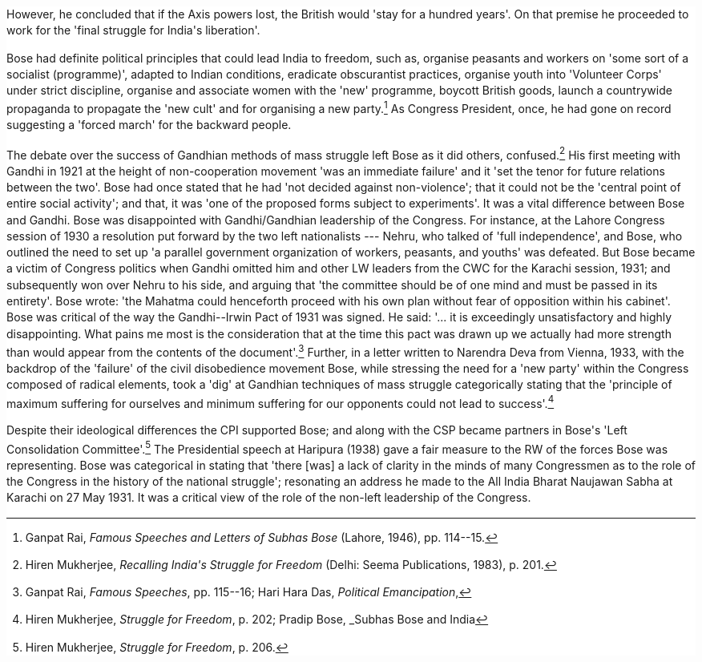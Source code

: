 However, he concluded that if the Axis powers lost, the British would
'stay for a hundred years'. On that premise he proceeded to work for
the 'final struggle for India's liberation'.

Bose had definite political principles that could lead India to
freedom, such as, organise peasants and workers on 'some sort of
a socialist (programme)', adapted to Indian conditions, eradicate
obscurantist practices, organise youth into 'Volunteer Corps' under
strict discipline, organise and associate women with the 'new'
programme, boycott British goods, launch a countrywide propaganda
to propagate the 'new cult' and for organising a new party.[^/16] As
Congress President, once, he had gone on record suggesting a 'forced
march' for the backward people.

[^/14]: Hiren Mukherjee, _Struggle for Freedom_, p. 204; Hari Hara Das, _Netaji Subhas
Chandra Bose: The Great War for Political Emancipation_ (New Delhi: National Publishing
House, 2000), p. 144.

[^/15]: _Crossroads: The Works of Subhas Chandra Bose (1938--40)_, compiled by the Netaji
Research Bureau (Calcutta, 1962), p. 79.

[^/16]: Ganpat Rai, _Famous Speeches and Letters of Subhas Bose_ (Lahore, 1946), pp. 114--15.

The debate over the success of Gandhian methods of mass struggle
left Bose as it did others, confused.[^/17] His first meeting with Gandhi in
1921 at the height of non-cooperation movement 'was an immediate
failure' and it 'set the tenor for future relations between the two'.
Bose had once stated that he had 'not decided against non-violence';
that it could not be the 'central point of entire social activity'; and
that, it was 'one of the proposed forms subject to experiments'. It was
a vital difference between Bose and Gandhi. Bose was disappointed
with Gandhi/Gandhian leadership of the Congress. For instance, at
the Lahore Congress session of 1930 a resolution put forward by
the two left nationalists --- Nehru, who talked of 'full independence',
and Bose, who outlined the need to set up 'a parallel government
organization of workers, peasants, and youths' was defeated. But
Bose became a victim of Congress politics when Gandhi omitted him
and other LW leaders from the CWC for the Karachi session, 1931;
and subsequently won over Nehru to his side, and arguing that 'the
committee should be of one mind and must be passed in its entirety'.
Bose wrote: 'the Mahatma could henceforth proceed with his own
plan without fear of opposition within his cabinet'. Bose was critical of
the way the Gandhi--Irwin Pact of 1931 was signed. He said: '... it is
exceedingly unsatisfactory and highly disappointing. What pains me
most is the consideration that at the time this pact was drawn up
we actually had more strength than would appear from the contents
of the document'.[^/18] Further, in a letter written to Narendra Deva
from Vienna, 1933, with the backdrop of the 'failure' of the civil
disobedience movement Bose, while stressing the need for a 'new
party' within the Congress composed of radical elements, took a 'dig'
at Gandhian techniques of mass struggle categorically stating that the
'principle of maximum suffering for ourselves and minimum suffering
for our opponents could not lead to success'.[^/19]

Despite their ideological differences the CPI supported Bose; and
along with the CSP became partners in Bose's 'Left Consolidation
Committee'.[^/20] The Presidential speech at Haripura (1938) gave a
fair measure to the RW of the forces Bose was representing. Bose was
categorical in stating that 'there \[was\] a lack of clarity in the minds
of many Congressmen as to the role of the Congress in the history of
the national struggle'; resonating an address he made to the All India
Bharat Naujawan Sabha at Karachi on 27 May 1931. It was a critical
view of the role of the non-left leadership of the Congress.


[^/1]: Sumit Sarkar, _Modern India 1885--1947_ (New Delhi: Macmillan, 1983), p. 331.
[^/2]: Sumit Sarkar, _Modern India_, p. 332; Narendra Deva, _Socialism and National Revolution_
[^/3]: Sumit Sarkar, _Modern India_, p. 333; David Laushey, _Bengal Terrorism and the
[^/4]: Gandhi's confidence in Nehru's leadership was vindicated by the events leading
[^/5]: Sumit Sarkar, _Modern India_, pp. 332, 333, 345--6; Jawaharlal Nehru, _An
[^/6]: Nehru's Presidential speech at Lucknow 1936 vindicated the stand taken by
[^/7]: The Working Committee consisted of 3 socialists and 11 members of the 'Old
[^/8]: The CSP's call for a strike side by side with the election campaign on April 1, 1937,
[^/9]: The Faizpur thesis says that the 'transformation' of the Congress into a 'wide
[^/10]: Paul. F. Power (ed.), _The Meaning of Gandhi_ (USA: The University of Hawaii
[^/11]: Sumit Sarkar, _Modern India_, pp. 348--50.
[^/12]: House of Commons, Parliamentary Debates, Official Report, Fifth Series,
[^/13]: Editorial, _Congress Socialist_, Vol II, No. 27, July 10, 1939, p. 5; 'CSP's Reply to the
[^/17]: Hiren Mukherjee, _Recalling India's Struggle for Freedom_ (Delhi: Seema Publications, 1983), p. 201.
[^/18]: Ganpat Rai, _Famous Speeches_, pp. 115--16; Hari Hara Das, _Political Emancipation_,
[^/19]: Hiren Mukherjee, _Struggle for Freedom_, p. 202; Pradip Bose, _Subhas Bose and India
[^/20]: Hiren Mukherjee, _Struggle for Freedom_, p. 206.
[^/21]: Subhas Chandra Bose, _Through Congress Eyes_ (Allahabad: Kitabstan, 1938),
[^/22]: Pradip Bose, _Subhas Bose and India Today_, p. 162; Subhas Bose, _The Indian Struggle
[^/23]: M. K. Gandhi, 'The Congress Ministries', _Harijan_, Vol V, No. 23, July 17, 1937;
[^/24]: Sisir Kumar Bose and Sugata Bose, _Netaji; Collected Works_, Volume 10, _Congress
[^/25]: _Crossroads_, p. 87; Bose and Bose, _Netaji: Collected Works_, p. 69.
[^/26]: Bose and Bose, _Netaji: Collected Works_, p. 70; Crossroads, p. 88.
[^/27]: _Crossroads_, p. 88, Bose and Bose, _Netaji: Collected Works_, pp. 71--2.
[^/28]: Bose and Bose, _Netaji: Collected Works_, pp. 84, 78; Crossroads, p. 89.
[^/29]: Bose and Bose, _Netaji: Collected Works_, pp. 78, 80, 83, 85--6;. N. N. Mitra, IAR,
[^/30]: Bose and Bose, _Netaji: Collected Works_, pp. 87--89; Sisir Bose and Sugata Bose, _The
[^/31]: N. N. Mitra, IAR, Vol I, 1939, p. 334.
[^/32]: Bright, _Important Speeches_, p. 248; N. N. Mitra, IAR, Vol. I, 1939, P. 334.
[^/33]: Bright, _Important Speeches_, p. 248.
[^/34]: _Ibid_., pp. 252, 257.
[^/35]: _Ibid_., p. 257.
[^/36]: N. N. Mitra, IAR, Vol I, 1939, p. 333.
[^/37]: P. L. Lakhanpal, Congress Socialist Party (Appendix), p. III; Madhu Limaye,
[^/38]: Sada Nand Talwar, _Under the Banyan Tree_, p. 193; B. B. _Sarkar_, _Nationalism and
[^/39]: Bright, _Important Speeches_, pp. 257--8,268.
[^/40]: Bright, _Important Speeches_, pp. 246--7, 269, 252, 255.
[^/41]: Bose and Bose, _Netaji: Collected Works_, Vol. 7, p. 144; _The Collected Works of Mahatma
[^/42]: Bright, _Important Speeches_, p. 268.
[^/43]: Bright, _Important Speeches_, p. 271.
[^/44]: _Works of Mahatma Gandhi_, p. 125.
[^/45]: Jawaharlal Nehru, _The Unity of India_ (London, 1948), pp. 160--1.
[^/46]: _Crossroads_, pp. 112, 114; Hari Hara Das, _Political Emancipation_, p. 153; Bose and
[^/47]: The 'League' primarily consisted of Congressmen who accepted the Royist
[^/48]: Gene Overstreet and Marshall Windmiller, _Communism in India_ (Berkeley, 1959),
[^/49]: Ganpat Rai, Speeches, pp. 215--16. B. B. _Sarkar_, _Nationalism and Marxism_,
[^/50]: Partha Chatterjee, _Nationalist Thought and the Colonial World: A Derivative Discourse_